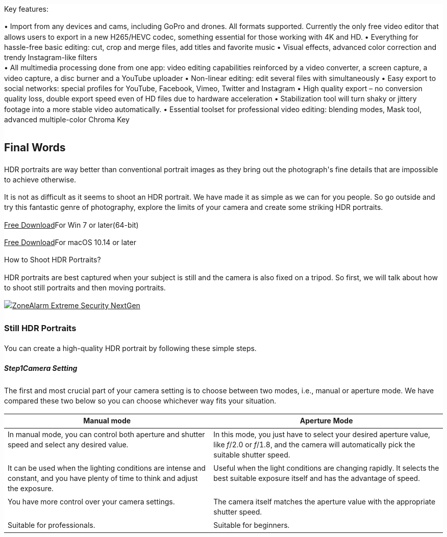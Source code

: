 Key features:

•	Import from any devices and cams, including GoPro and drones. All formats supported. Сurrently the only free video editor that allows users to export in a new H265/HEVC codec, something essential for those working with 4K and HD.
•	Everything for hassle-free basic editing: cut, crop and merge files, add titles and favorite music
•	Visual effects, advanced color correction and trendy Instagram-like filters   
•	All multimedia processing done from one app: video editing capabilities reinforced by  a video converter, a screen capture, a video capture, a disc burner and a YouTube uploader
•	Non-linear editing: edit several files with simultaneously 
•	Easy export to social networks: special profiles for YouTube, Facebook, Vimeo, Twitter and Instagram
•	High quality export – no conversion quality loss, double export speed even of HD files due to hardware acceleration
•	Stabilization tool will turn shaky or jittery footage into a more stable video automatically. 
•	Essential toolset for professional video editing: blending modes, Mask tool, advanced multiple-color Chroma Key  
</a>

## Final Words

HDR portraits are way better than conventional portrait images as they bring out the photograph's fine details that are impossible to achieve otherwise.

It is not as difficult as it seems to shoot an HDR portrait. We have made it as simple as we can for you people. So go outside and try this fantastic genre of photography, explore the limits of your camera and create some striking HDR portraits.

[Free Download](https://tools.techidaily.com/wondershare/filmora/download/)For Win 7 or later(64-bit)

[Free Download](https://tools.techidaily.com/wondershare/filmora/download/)For macOS 10.14 or later

How to Shoot HDR Portraits?

HDR portraits are best captured when your subject is still and the camera is also fixed on a tripod. So first, we will talk about how to shoot still portraits and then moving portraits.


<a href="https://estore.zonealarm.com/order/checkout.php?PRODS=36245101&QTY=1&AFFILIATE=108875&CART=1"><img src="https://sc1.checkpoint.com/sc1/za/images/boxes/zang_box_trust.png" border="0">ZoneAlarm Extreme Security NextGen</a>

### Still HDR Portraits

You can create a high-quality HDR portrait by following these simple steps.

##### Step1Camera Setting

The first and most crucial part of your camera setting is to choose between two modes, i.e., manual or aperture mode. We have compared these two below so you can choose whichever way fits your situation.

| **Manual mode**                                                                                                                     | **Aperture Mode**                                                                                                                                              |
| ----------------------------------------------------------------------------------------------------------------------------------- | -------------------------------------------------------------------------------------------------------------------------------------------------------------- |
| In manual mode, you can control both aperture and shutter speed and select any desired value.                                       | In this mode, you just have to select your desired aperture value, like _f_/2.0 or _f_/1.8, and the camera will automatically pick the suitable shutter speed. |
| It can be used when the lighting conditions are intense and constant, and you have plenty of time to think and adjust the exposure. | Useful when the light conditions are changing rapidly. It selects the best suitable exposure itself and has the advantage of speed.                            |
| You have more control over your camera settings.                                                                                    | The camera itself matches the aperture value with the appropriate shutter speed.                                                                               |
| Suitable for professionals.                                                                                                         | Suitable for beginners.                                                                                                                                        |
